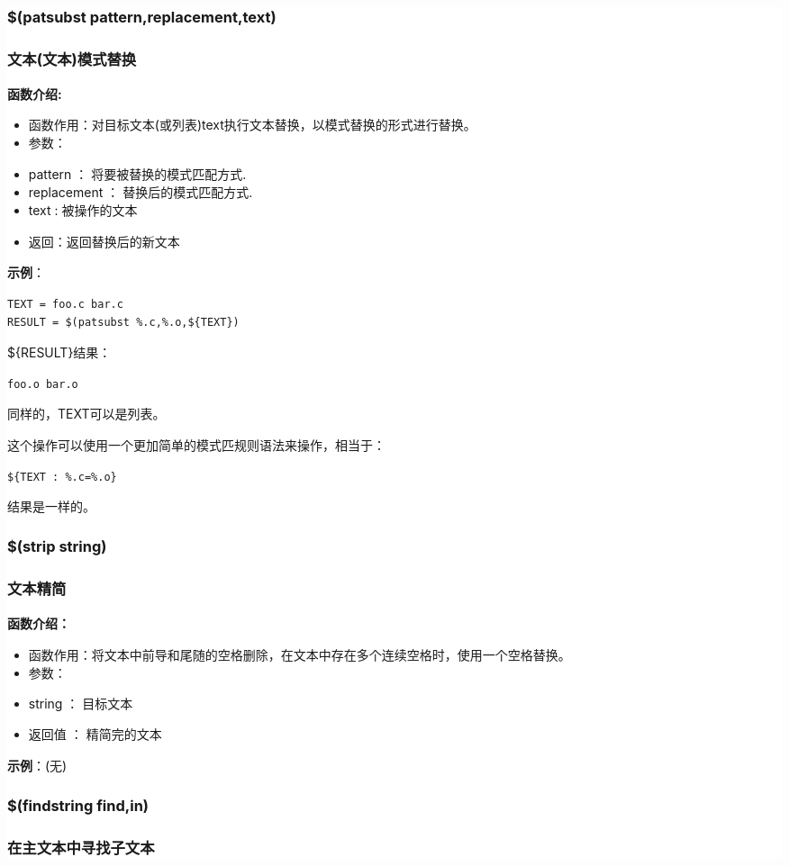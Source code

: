   

### $(patsubst pattern,replacement,text)  

### 文本(文本)模式替换  

**函数介绍:**  

* 函数作用：对目标文本(或列表)text执行文本替换，以模式替换的形式进行替换。
* 参数：
+ pattern ： 将要被替换的模式匹配方式.
+ replacement ： 替换后的模式匹配方式.
+ text : 被操作的文本

* 返回：返回替换后的新文本

**示例**：


```
TEXT = foo.c bar.c
RESULT = $(patsubst %.c,%.o,${TEXT})
```
${RESULT}结果：


```
foo.o bar.o
```
同样的，TEXT可以是列表。 

这个操作可以使用一个更加简单的模式匹规则语法来操作，相当于：


```
${TEXT : %.c=%.o}
```
结果是一样的。 

  

### $(strip string)  

### 文本精简  

**函数介绍：** 

* 函数作用：将文本中前导和尾随的空格删除，在文本中存在多个连续空格时，使用一个空格替换。
* 参数：
+ string ： 目标文本

* 返回值 ： 精简完的文本

**示例**：(无) 

  

### $(findstring find,in)  

### 在主文本中寻找子文本  
